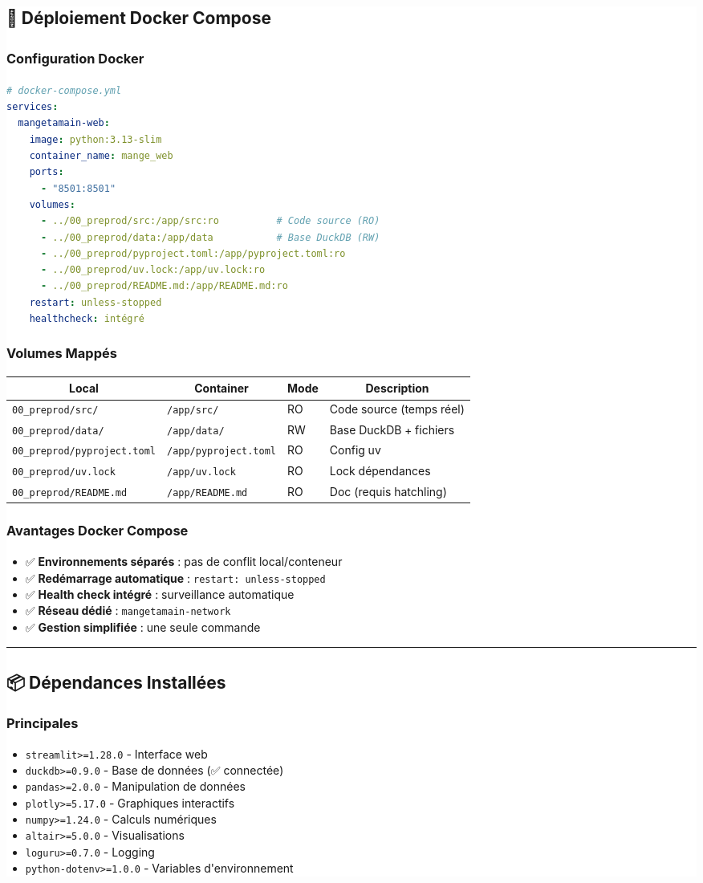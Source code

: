 
## 🐳 Déploiement Docker Compose

### Configuration Docker
```yaml
# docker-compose.yml
services:
  mangetamain-web:
    image: python:3.13-slim
    container_name: mange_web
    ports:
      - "8501:8501"
    volumes:
      - ../00_preprod/src:/app/src:ro          # Code source (RO)
      - ../00_preprod/data:/app/data           # Base DuckDB (RW)
      - ../00_preprod/pyproject.toml:/app/pyproject.toml:ro
      - ../00_preprod/uv.lock:/app/uv.lock:ro
      - ../00_preprod/README.md:/app/README.md:ro
    restart: unless-stopped
    healthcheck: intégré
```

### Volumes Mappés
| Local | Container | Mode | Description |
|-------|-----------|------|-------------|
| `00_preprod/src/` | `/app/src/` | RO | Code source (temps réel) |
| `00_preprod/data/` | `/app/data/` | RW | Base DuckDB + fichiers |
| `00_preprod/pyproject.toml` | `/app/pyproject.toml` | RO | Config uv |
| `00_preprod/uv.lock` | `/app/uv.lock` | RO | Lock dépendances |
| `00_preprod/README.md` | `/app/README.md` | RO | Doc (requis hatchling) |

### Avantages Docker Compose
- ✅ **Environnements séparés** : pas de conflit local/conteneur
- ✅ **Redémarrage automatique** : `restart: unless-stopped`
- ✅ **Health check intégré** : surveillance automatique
- ✅ **Réseau dédié** : `mangetamain-network`
- ✅ **Gestion simplifiée** : une seule commande

---

## 📦 Dépendances Installées

### Principales
- `streamlit>=1.28.0` - Interface web
- `duckdb>=0.9.0` - Base de données (✅ connectée)
- `pandas>=2.0.0` - Manipulation de données
- `plotly>=5.17.0` - Graphiques interactifs
- `numpy>=1.24.0` - Calculs numériques
- `altair>=5.0.0` - Visualisations
- `loguru>=0.7.0` - Logging
- `python-dotenv>=1.0.0` - Variables d'environnement
